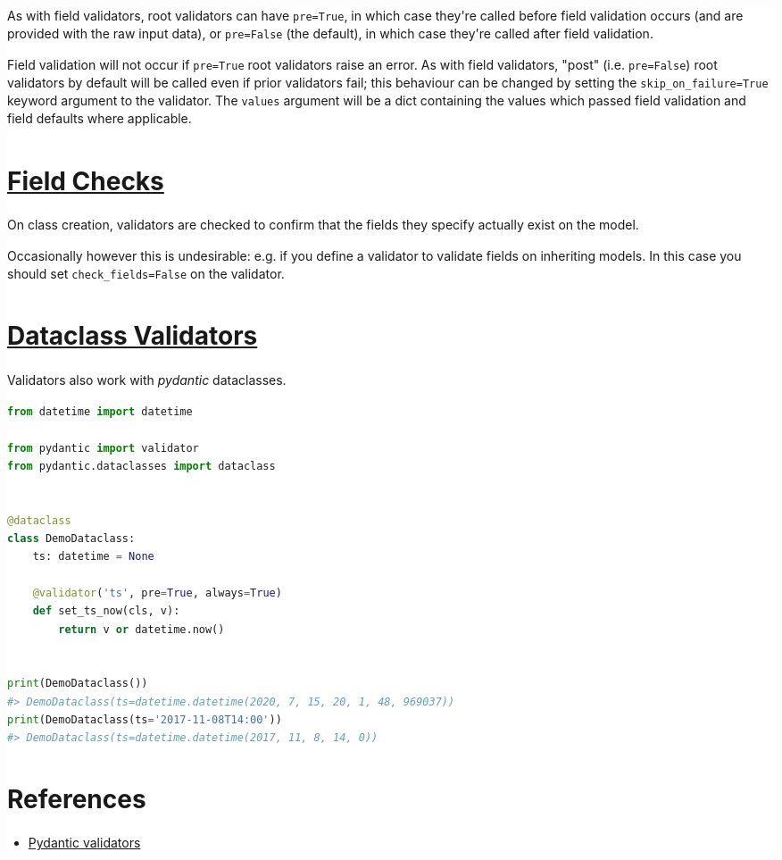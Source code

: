 As with field validators, root validators can have `pre=True`, in which case
they're called before field validation occurs (and are provided with the raw
input data), or `pre=False` (the default), in which case they're called after
field validation.

Field validation will not occur if `pre=True` root validators raise an error. As
with field validators, "post" (i.e. `pre=False`) root validators by default will
be called even if prior validators fail; this behaviour can be changed by
setting the `skip_on_failure=True` keyword argument to the validator.  The
`values` argument will be a dict containing the values which passed field
validation and field defaults where applicable.

# [Field Checks](https://pydantic-docs.helpmanual.io/usage/validators/#field-checks)

On class creation, validators are checked to confirm that the fields they
specify actually exist on the model.

Occasionally however this is undesirable: e.g. if you define a validator to
validate fields on inheriting models.  In this case you should set
`check_fields=False` on the validator.

# [Dataclass Validators](https://pydantic-docs.helpmanual.io/usage/validators/#field-checks)

Validators also work with *pydantic* dataclasses.

```python
from datetime import datetime

from pydantic import validator
from pydantic.dataclasses import dataclass


@dataclass
class DemoDataclass:
    ts: datetime = None

    @validator('ts', pre=True, always=True)
    def set_ts_now(cls, v):
        return v or datetime.now()


print(DemoDataclass())
#> DemoDataclass(ts=datetime.datetime(2020, 7, 15, 20, 1, 48, 969037))
print(DemoDataclass(ts='2017-11-08T14:00'))
#> DemoDataclass(ts=datetime.datetime(2017, 11, 8, 14, 0))
```

# References

* [Pydantic validators](https://pydantic-docs.helpmanual.io/usage/validators/)
